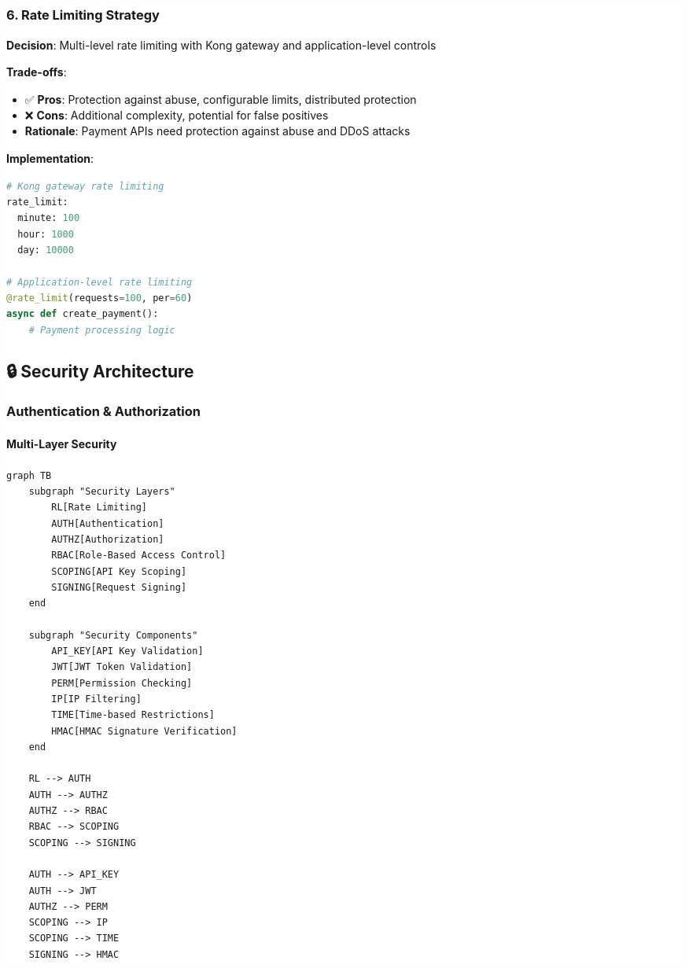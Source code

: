 ### 6. Rate Limiting Strategy

**Decision**: Multi-level rate limiting with Kong gateway and application-level controls

**Trade-offs**:
- ✅ **Pros**: Protection against abuse, configurable limits, distributed protection
- ❌ **Cons**: Additional complexity, potential for false positives
- **Rationale**: Payment APIs need protection against abuse and DDoS attacks

**Implementation**:
```python
# Kong gateway rate limiting
rate_limit:
  minute: 100
  hour: 1000
  day: 10000

# Application-level rate limiting
@rate_limit(requests=100, per=60)
async def create_payment():
    # Payment processing logic
```

## 🔒 Security Architecture

### Authentication & Authorization

#### Multi-Layer Security

```mermaid
graph TB
    subgraph "Security Layers"
        RL[Rate Limiting]
        AUTH[Authentication]
        AUTHZ[Authorization]
        RBAC[Role-Based Access Control]
        SCOPING[API Key Scoping]
        SIGNING[Request Signing]
    end
    
    subgraph "Security Components"
        API_KEY[API Key Validation]
        JWT[JWT Token Validation]
        PERM[Permission Checking]
        IP[IP Filtering]
        TIME[Time-based Restrictions]
        HMAC[HMAC Signature Verification]
    end
    
    RL --> AUTH
    AUTH --> AUTHZ
    AUTHZ --> RBAC
    RBAC --> SCOPING
    SCOPING --> SIGNING
    
    AUTH --> API_KEY
    AUTH --> JWT
    AUTHZ --> PERM
    SCOPING --> IP
    SCOPING --> TIME
    SIGNING --> HMAC
```
